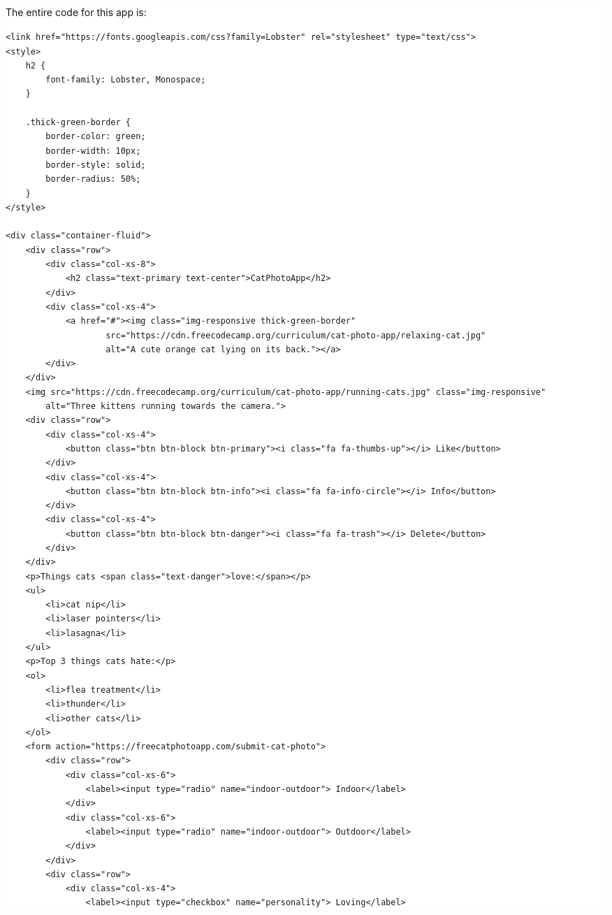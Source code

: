 The entire code for this app is:

    <link href="https://fonts.googleapis.com/css?family=Lobster" rel="stylesheet" type="text/css">
    <style>
        h2 {
            font-family: Lobster, Monospace;
        }

        .thick-green-border {
            border-color: green;
            border-width: 10px;
            border-style: solid;
            border-radius: 50%;
        }
    </style>

    <div class="container-fluid">
        <div class="row">
            <div class="col-xs-8">
                <h2 class="text-primary text-center">CatPhotoApp</h2>
            </div>
            <div class="col-xs-4">
                <a href="#"><img class="img-responsive thick-green-border"
                        src="https://cdn.freecodecamp.org/curriculum/cat-photo-app/relaxing-cat.jpg"
                        alt="A cute orange cat lying on its back."></a>
            </div>
        </div>
        <img src="https://cdn.freecodecamp.org/curriculum/cat-photo-app/running-cats.jpg" class="img-responsive"
            alt="Three kittens running towards the camera.">
        <div class="row">
            <div class="col-xs-4">
                <button class="btn btn-block btn-primary"><i class="fa fa-thumbs-up"></i> Like</button>
            </div>
            <div class="col-xs-4">
                <button class="btn btn-block btn-info"><i class="fa fa-info-circle"></i> Info</button>
            </div>
            <div class="col-xs-4">
                <button class="btn btn-block btn-danger"><i class="fa fa-trash"></i> Delete</button>
            </div>
        </div>
        <p>Things cats <span class="text-danger">love:</span></p>
        <ul>
            <li>cat nip</li>
            <li>laser pointers</li>
            <li>lasagna</li>
        </ul>
        <p>Top 3 things cats hate:</p>
        <ol>
            <li>flea treatment</li>
            <li>thunder</li>
            <li>other cats</li>
        </ol>
        <form action="https://freecatphotoapp.com/submit-cat-photo">
            <div class="row">
                <div class="col-xs-6">
                    <label><input type="radio" name="indoor-outdoor"> Indoor</label>
                </div>
                <div class="col-xs-6">
                    <label><input type="radio" name="indoor-outdoor"> Outdoor</label>
                </div>
            </div>
            <div class="row">
                <div class="col-xs-4">
                    <label><input type="checkbox" name="personality"> Loving</label>